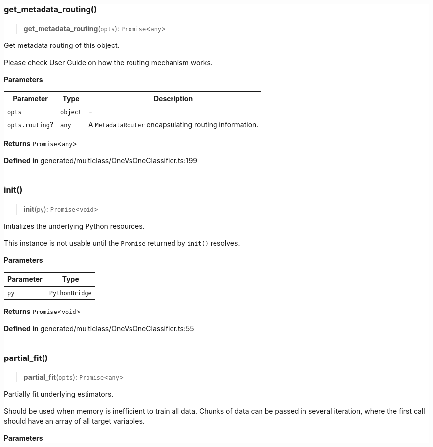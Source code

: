 ### get\_metadata\_routing()

> **get\_metadata\_routing**(`opts`): `Promise`\<`any`\>

Get metadata routing of this object.

Please check [User Guide](https://scikit-learn.org/stable/modules/generated/../../metadata_routing.html#metadata-routing) on how the routing mechanism works.

**Parameters**

| Parameter | Type | Description |
| ------ | ------ | ------ |
| `opts` | `object` | - |
| `opts.routing`? | `any` | A [`MetadataRouter`](https://scikit-learn.org/stable/modules/generated/sklearn.utils.metadata_routing.MetadataRouter.html#sklearn.utils.metadata_routing.MetadataRouter "sklearn.utils.metadata_routing.MetadataRouter") encapsulating routing information. |

**Returns** `Promise`\<`any`\>

**Defined in** [generated/multiclass/OneVsOneClassifier.ts:199](https://github.com/transitive-bullshit/scikit-learn-ts/blob/bab9a6d8b9738b16b8b9ba0b3f7cea1495d968d8/packages/sklearn/src/generated/multiclass/OneVsOneClassifier.ts#L199)

***

### init()

> **init**(`py`): `Promise`\<`void`\>

Initializes the underlying Python resources.

This instance is not usable until the `Promise` returned by `init()` resolves.

**Parameters**

| Parameter | Type |
| ------ | ------ |
| `py` | `PythonBridge` |

**Returns** `Promise`\<`void`\>

**Defined in** [generated/multiclass/OneVsOneClassifier.ts:55](https://github.com/transitive-bullshit/scikit-learn-ts/blob/bab9a6d8b9738b16b8b9ba0b3f7cea1495d968d8/packages/sklearn/src/generated/multiclass/OneVsOneClassifier.ts#L55)

***

### partial\_fit()

> **partial\_fit**(`opts`): `Promise`\<`any`\>

Partially fit underlying estimators.

Should be used when memory is inefficient to train all data. Chunks of data can be passed in several iteration, where the first call should have an array of all target variables.

**Parameters**
